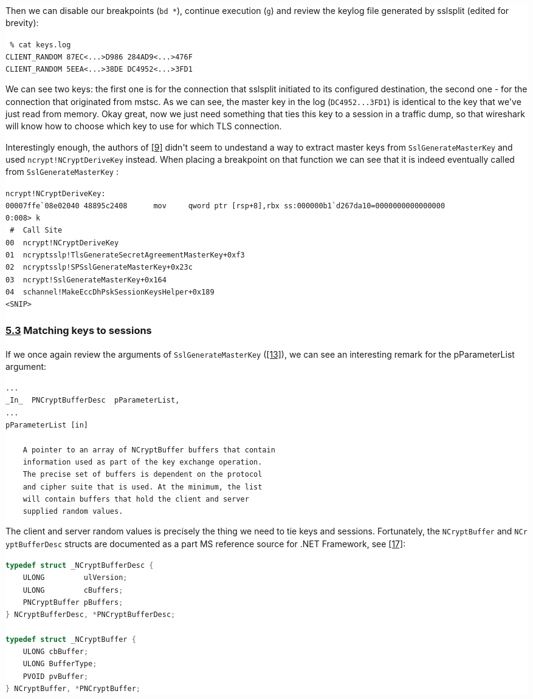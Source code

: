 Then we can disable our breakpoints (`bd *`), continue execution (`g`) and review the keylog file generated by sslsplit (edited for brevity):
```command
 % cat keys.log 
CLIENT_RANDOM 87EC<...>D986 284AD9<...>476F
CLIENT_RANDOM 5EEA<...>38DE DC4952<...>3FD1
```
We can see two keys: the first one is for the connection that sslsplit initiated to its configured destination, the second one - for the connection that originated from mstsc. As we can see, the master key in the log (`DC4952...3FD1`) is identical to the key that we've just read from memory. Okay great, now we just need something that ties this key to a session in a traffic dump, so that wireshark will know how to choose which key to use for which TLS connection.

Interestingly enough, the authors of [\[9\]](#ref9) didn't seem to undestand a way to extract master keys from `SslGenerateMasterKey` and used `ncrypt!NCryptDeriveKey` instead. When placing a breakpoint on that function we can see that it is indeed eventually called from `SslGenerateMasterKey` :
```
ncrypt!NCryptDeriveKey:
00007ffe`08e02040 48895c2408      mov     qword ptr [rsp+8],rbx ss:000000b1`d267da10=0000000000000000
0:008> k
 #  Call Site
00  ncrypt!NCryptDeriveKey
01  ncryptsslp!TlsGenerateSecretAgreementMasterKey+0xf3
02  ncryptsslp!SPSslGenerateMasterKey+0x23c
03  ncrypt!SslGenerateMasterKey+0x164
04  schannel!MakeEccDhPskSessionKeysHelper+0x189
<SNIP>
```

### <a href="#sect5.3" id="sect5.3">5.3</a> Matching keys to sessions

If we once again review the arguments of `SslGenerateMasterKey` ([\[13\]](#ref13)), we can see an interesting remark for the pParameterList argument:

```
...
_In_  PNCryptBufferDesc  pParameterList,
...
pParameterList [in]

    A pointer to an array of NCryptBuffer buffers that contain 
    information used as part of the key exchange operation.
    The precise set of buffers is dependent on the protocol 
    and cipher suite that is used. At the minimum, the list
    will contain buffers that hold the client and server
    supplied random values.
```

The client and server random values is precisely the thing we need to tie keys and sessions.  Fortunately, the `NCryptBuffer` and `NCryptBufferDesc` structs are documented as a part MS reference source for .NET Framework, see [\[17\]](#ref17):
```c
typedef struct _NCryptBufferDesc {
    ULONG         ulVersion;
    ULONG         cBuffers;
    PNCryptBuffer pBuffers;
} NCryptBufferDesc, *PNCryptBufferDesc;

typedef struct _NCryptBuffer {
    ULONG cbBuffer;
    ULONG BufferType;
    PVOID pvBuffer;
} NCryptBuffer, *PNCryptBuffer;
```
